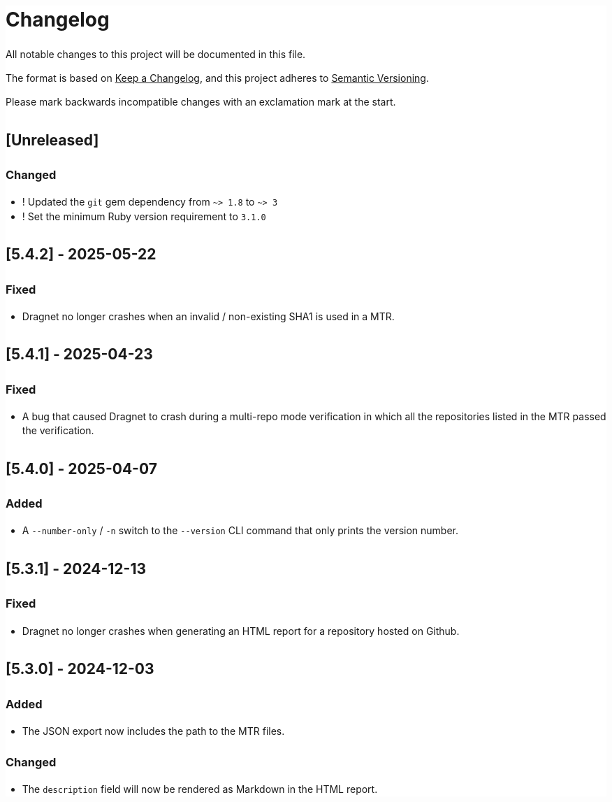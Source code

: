 # Changelog
All notable changes to this project will be documented in this file.

The format is based on [Keep a Changelog](https://keepachangelog.com/en/1.0.0/),
and this project adheres to [Semantic Versioning](https://semver.org/spec/v2.0.0.html).

Please mark backwards incompatible changes with an exclamation mark at the start.

## [Unreleased]

### Changed
- ! Updated the `git` gem dependency from `~> 1.8` to `~> 3`
- ! Set the minimum Ruby version requirement to `3.1.0`

## [5.4.2] - 2025-05-22

### Fixed
- Dragnet no longer crashes when an invalid / non-existing SHA1 is used in a MTR.

## [5.4.1] - 2025-04-23

### Fixed
- A bug that caused Dragnet to crash during a multi-repo mode verification in
  which all the repositories listed in the MTR passed the verification.

## [5.4.0] - 2025-04-07

### Added
- A `--number-only` / `-n` switch to the `--version` CLI command that only
  prints the version number.

## [5.3.1] - 2024-12-13

### Fixed
- Dragnet no longer crashes when generating an HTML report for a repository
  hosted on Github.

## [5.3.0] - 2024-12-03

### Added
- The JSON export now includes the path to the MTR files.

### Changed
- The `description` field will now be rendered as Markdown in the HTML report.
